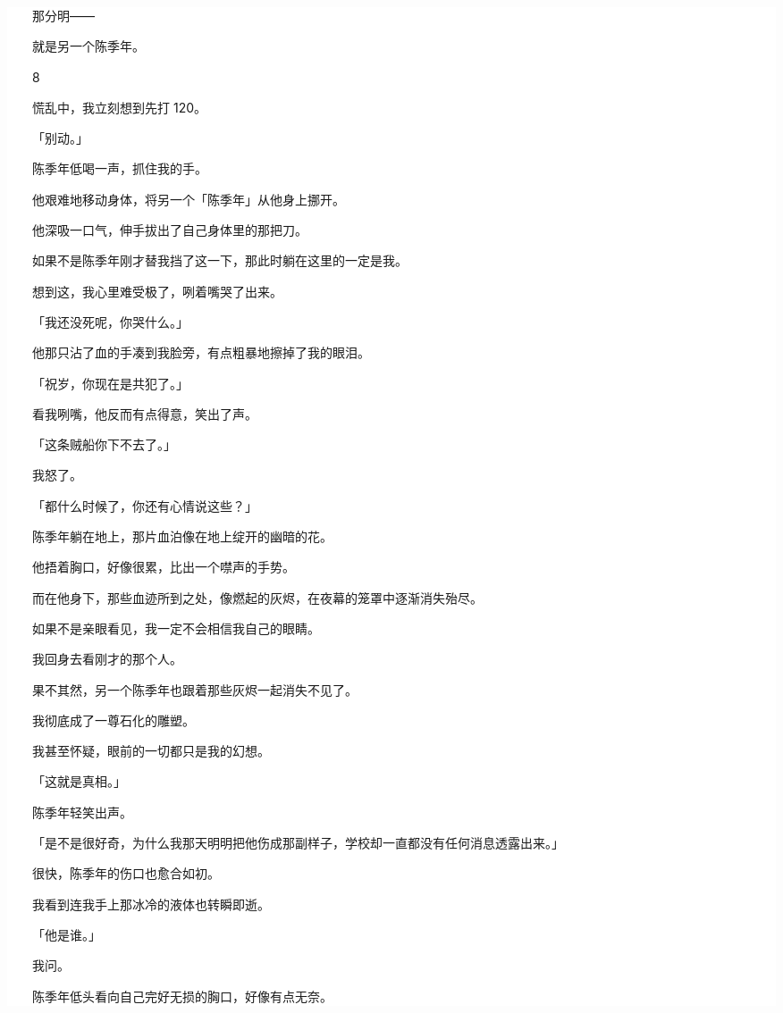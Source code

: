 &emsp;&emsp;那分明——  
  
&emsp;&emsp;就是另一个陈季年。  
  
&emsp;&emsp;8  
  
&emsp;&emsp;慌乱中，我立刻想到先打 120。  
  
&emsp;&emsp;「别动。」  
  
&emsp;&emsp;陈季年低喝一声，抓住我的手。  
  
&emsp;&emsp;他艰难地移动身体，将另一个「陈季年」从他身上挪开。  
  
&emsp;&emsp;他深吸一口气，伸手拔出了自己身体里的那把刀。  
  
&emsp;&emsp;如果不是陈季年刚才替我挡了这一下，那此时躺在这里的一定是我。  
  
&emsp;&emsp;想到这，我心里难受极了，咧着嘴哭了出来。  
  
&emsp;&emsp;「我还没死呢，你哭什么。」  
  
&emsp;&emsp;他那只沾了血的手凑到我脸旁，有点粗暴地擦掉了我的眼泪。  
  
&emsp;&emsp;「祝岁，你现在是共犯了。」  
  
&emsp;&emsp;看我咧嘴，他反而有点得意，笑出了声。  
  
&emsp;&emsp;「这条贼船你下不去了。」  
  
&emsp;&emsp;我怒了。  
  
&emsp;&emsp;「都什么时候了，你还有心情说这些？」  
  
&emsp;&emsp;陈季年躺在地上，那片血泊像在地上绽开的幽暗的花。  
  
&emsp;&emsp;他捂着胸口，好像很累，比出一个噤声的手势。  
  
&emsp;&emsp;而在他身下，那些血迹所到之处，像燃起的灰烬，在夜幕的笼罩中逐渐消失殆尽。  
  
&emsp;&emsp;如果不是亲眼看见，我一定不会相信我自己的眼睛。  
  
&emsp;&emsp;我回身去看刚才的那个人。  
  
&emsp;&emsp;果不其然，另一个陈季年也跟着那些灰烬一起消失不见了。  
  
&emsp;&emsp;我彻底成了一尊石化的雕塑。  
  
&emsp;&emsp;我甚至怀疑，眼前的一切都只是我的幻想。  
  
&emsp;&emsp;「这就是真相。」  
  
&emsp;&emsp;陈季年轻笑出声。  
  
&emsp;&emsp;「是不是很好奇，为什么我那天明明把他伤成那副样子，学校却一直都没有任何消息透露出来。」  
  
&emsp;&emsp;很快，陈季年的伤口也愈合如初。  
  
&emsp;&emsp;我看到连我手上那冰冷的液体也转瞬即逝。  
  
&emsp;&emsp;「他是谁。」  
  
&emsp;&emsp;我问。  
  
&emsp;&emsp;陈季年低头看向自己完好无损的胸口，好像有点无奈。  
  